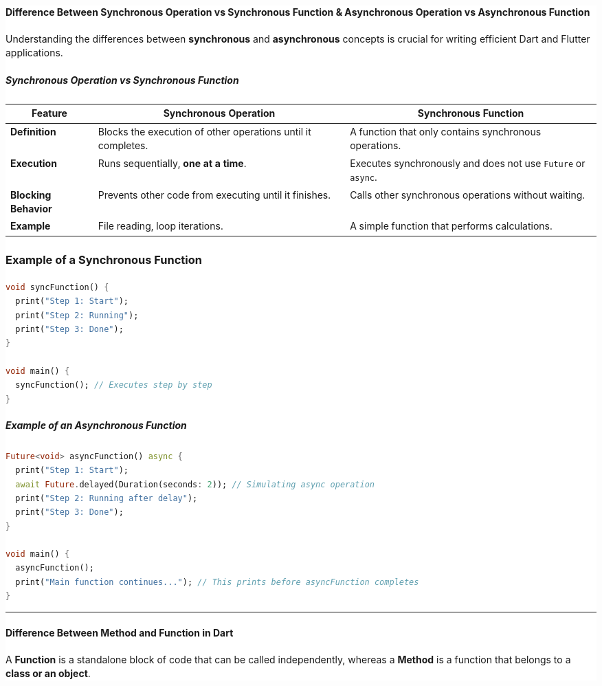 #### **Difference Between Synchronous Operation vs Synchronous Function & Asynchronous Operation vs Asynchronous Function**

Understanding the differences between **synchronous** and **asynchronous** concepts is crucial for writing efficient Dart and Flutter applications.

##### **Synchronous Operation vs Synchronous Function**
| Feature | Synchronous Operation | Synchronous Function |
|---------|----------------------|----------------------|
| **Definition** | Blocks the execution of other operations until it completes. | A function that only contains synchronous operations. |
| **Execution** | Runs sequentially, **one at a time**. | Executes synchronously and does not use `Future` or `async`. |
| **Blocking Behavior** | Prevents other code from executing until it finishes. | Calls other synchronous operations without waiting. |
| **Example** | File reading, loop iterations. | A simple function that performs calculations. |

### **Example of a Synchronous Function**
```dart
void syncFunction() {
  print("Step 1: Start");
  print("Step 2: Running");
  print("Step 3: Done");
}

void main() {
  syncFunction(); // Executes step by step
}
```
##### Example of an Asynchronous Function
```dart
Future<void> asyncFunction() async {
  print("Step 1: Start");
  await Future.delayed(Duration(seconds: 2)); // Simulating async operation
  print("Step 2: Running after delay");
  print("Step 3: Done");
}

void main() {
  asyncFunction();
  print("Main function continues..."); // This prints before asyncFunction completes
}


```
---


#### **Difference Between Method and Function in Dart**

A **Function** is a standalone block of code that can be called independently, whereas a **Method** is a function that belongs to a **class or an object**.
